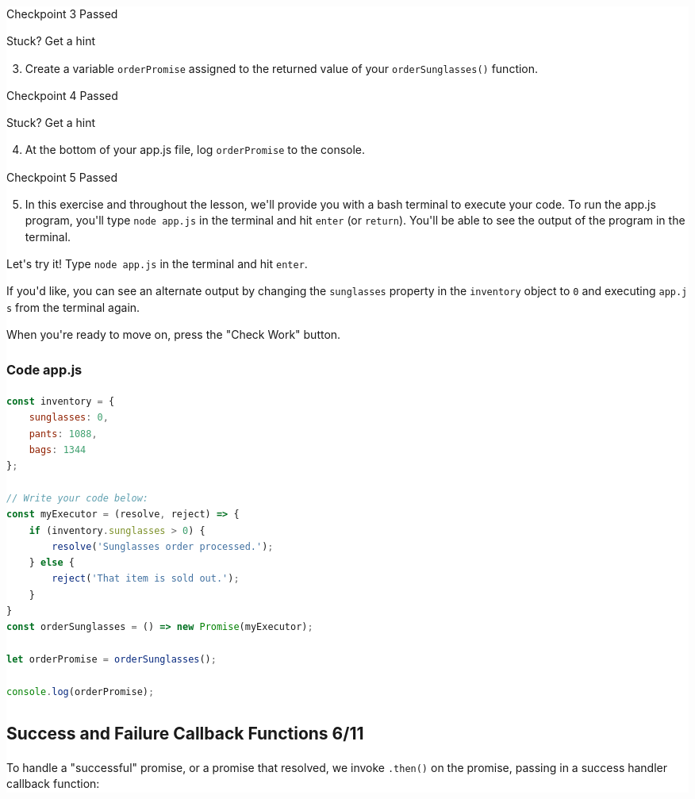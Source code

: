Checkpoint 3 Passed

Stuck? Get a hint

3. Create a variable `orderPromise` assigned to the returned value of your `orderSunglasses()` function.

Checkpoint 4 Passed

Stuck? Get a hint

4. At the bottom of your app.js file, log `orderPromise` to the console.

Checkpoint 5 Passed

5. In this exercise and throughout the lesson, we'll provide you with a bash terminal to execute your code. To run the
app.js program, you'll type `node app.js` in the terminal and hit `enter` (or `return`). You'll be able to see the
output of the program in the terminal.

Let's try it! Type `node app.js` in the terminal and hit `enter`.

If you'd like, you can see an alternate output by changing the `sunglasses` property in the `inventory` object to `0`
and executing `app.js` from the terminal again.

When you're ready to move on, press the "Check Work" button.

### Code app.js

```js
const inventory = {
    sunglasses: 0,
    pants: 1088,
    bags: 1344
};

// Write your code below:
const myExecutor = (resolve, reject) => {
    if (inventory.sunglasses > 0) {
        resolve('Sunglasses order processed.');
    } else {
        reject('That item is sold out.');
    }
}
const orderSunglasses = () => new Promise(myExecutor);

let orderPromise = orderSunglasses();

console.log(orderPromise);
```

## Success and Failure Callback Functions 6/11

To handle a "successful" promise, or a promise that resolved, we invoke `.then()` on the promise, passing in a success
handler callback function:
